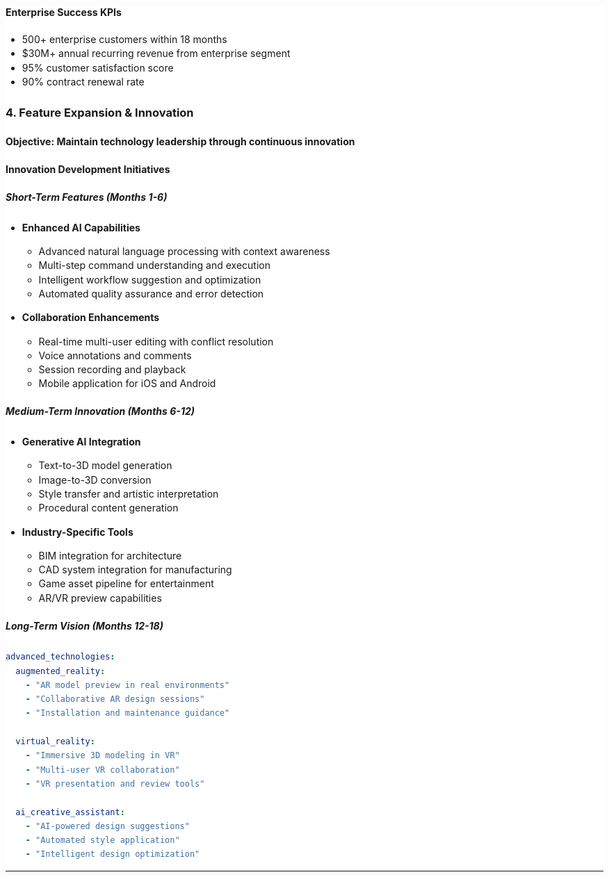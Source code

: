 #### Enterprise Success KPIs

- 500+ enterprise customers within 18 months
- $30M+ annual recurring revenue from enterprise segment
- 95% customer satisfaction score
- 90% contract renewal rate

### 4. Feature Expansion & Innovation

#### Objective: Maintain technology leadership through continuous innovation

#### Innovation Development Initiatives

##### Short-Term Features (Months 1-6)

- **Enhanced AI Capabilities**
  - Advanced natural language processing with context awareness
  - Multi-step command understanding and execution
  - Intelligent workflow suggestion and optimization
  - Automated quality assurance and error detection

- **Collaboration Enhancements**
  - Real-time multi-user editing with conflict resolution
  - Voice annotations and comments
  - Session recording and playback
  - Mobile application for iOS and Android

##### Medium-Term Innovation (Months 6-12)

- **Generative AI Integration**
  - Text-to-3D model generation
  - Image-to-3D conversion
  - Style transfer and artistic interpretation
  - Procedural content generation

- **Industry-Specific Tools**
  - BIM integration for architecture
  - CAD system integration for manufacturing
  - Game asset pipeline for entertainment
  - AR/VR preview capabilities

##### Long-Term Vision (Months 12-18)

```yaml
advanced_technologies:
  augmented_reality:
    - "AR model preview in real environments"
    - "Collaborative AR design sessions"
    - "Installation and maintenance guidance"
    
  virtual_reality:
    - "Immersive 3D modeling in VR"
    - "Multi-user VR collaboration"
    - "VR presentation and review tools"
    
  ai_creative_assistant:
    - "AI-powered design suggestions"
    - "Automated style application"
    - "Intelligent design optimization"
```

---